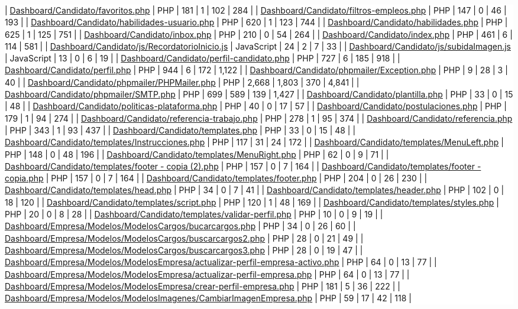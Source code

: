 | [Dashboard/Candidato/favoritos.php](/Dashboard/Candidato/favoritos.php) | PHP | 181 | 1 | 102 | 284 |
| [Dashboard/Candidato/filtros-empleos.php](/Dashboard/Candidato/filtros-empleos.php) | PHP | 147 | 0 | 46 | 193 |
| [Dashboard/Candidato/habilidades-usuario.php](/Dashboard/Candidato/habilidades-usuario.php) | PHP | 620 | 1 | 123 | 744 |
| [Dashboard/Candidato/habilidades.php](/Dashboard/Candidato/habilidades.php) | PHP | 625 | 1 | 125 | 751 |
| [Dashboard/Candidato/inbox.php](/Dashboard/Candidato/inbox.php) | PHP | 210 | 0 | 54 | 264 |
| [Dashboard/Candidato/index.php](/Dashboard/Candidato/index.php) | PHP | 461 | 6 | 114 | 581 |
| [Dashboard/Candidato/js/RecordatorioInicio.js](/Dashboard/Candidato/js/RecordatorioInicio.js) | JavaScript | 24 | 2 | 7 | 33 |
| [Dashboard/Candidato/js/subidaImagen.js](/Dashboard/Candidato/js/subidaImagen.js) | JavaScript | 13 | 0 | 6 | 19 |
| [Dashboard/Candidato/perfil-candidato.php](/Dashboard/Candidato/perfil-candidato.php) | PHP | 727 | 6 | 185 | 918 |
| [Dashboard/Candidato/perfil.php](/Dashboard/Candidato/perfil.php) | PHP | 944 | 6 | 172 | 1,122 |
| [Dashboard/Candidato/phpmailer/Exception.php](/Dashboard/Candidato/phpmailer/Exception.php) | PHP | 9 | 28 | 3 | 40 |
| [Dashboard/Candidato/phpmailer/PHPMailer.php](/Dashboard/Candidato/phpmailer/PHPMailer.php) | PHP | 2,668 | 1,803 | 370 | 4,841 |
| [Dashboard/Candidato/phpmailer/SMTP.php](/Dashboard/Candidato/phpmailer/SMTP.php) | PHP | 699 | 589 | 139 | 1,427 |
| [Dashboard/Candidato/plantilla.php](/Dashboard/Candidato/plantilla.php) | PHP | 33 | 0 | 15 | 48 |
| [Dashboard/Candidato/politicas-plataforma.php](/Dashboard/Candidato/politicas-plataforma.php) | PHP | 40 | 0 | 17 | 57 |
| [Dashboard/Candidato/postulaciones.php](/Dashboard/Candidato/postulaciones.php) | PHP | 179 | 1 | 94 | 274 |
| [Dashboard/Candidato/referencia-trabajo.php](/Dashboard/Candidato/referencia-trabajo.php) | PHP | 278 | 1 | 95 | 374 |
| [Dashboard/Candidato/referencia.php](/Dashboard/Candidato/referencia.php) | PHP | 343 | 1 | 93 | 437 |
| [Dashboard/Candidato/templates.php](/Dashboard/Candidato/templates.php) | PHP | 33 | 0 | 15 | 48 |
| [Dashboard/Candidato/templates/Instrucciones.php](/Dashboard/Candidato/templates/Instrucciones.php) | PHP | 117 | 31 | 24 | 172 |
| [Dashboard/Candidato/templates/MenuLeft.php](/Dashboard/Candidato/templates/MenuLeft.php) | PHP | 148 | 0 | 48 | 196 |
| [Dashboard/Candidato/templates/MenuRight.php](/Dashboard/Candidato/templates/MenuRight.php) | PHP | 62 | 0 | 9 | 71 |
| [Dashboard/Candidato/templates/footer - copia (2).php](/Dashboard/Candidato/templates/footer%20-%20copia%20(2).php) | PHP | 157 | 0 | 7 | 164 |
| [Dashboard/Candidato/templates/footer - copia.php](/Dashboard/Candidato/templates/footer%20-%20copia.php) | PHP | 157 | 0 | 7 | 164 |
| [Dashboard/Candidato/templates/footer.php](/Dashboard/Candidato/templates/footer.php) | PHP | 204 | 0 | 26 | 230 |
| [Dashboard/Candidato/templates/head.php](/Dashboard/Candidato/templates/head.php) | PHP | 34 | 0 | 7 | 41 |
| [Dashboard/Candidato/templates/header.php](/Dashboard/Candidato/templates/header.php) | PHP | 102 | 0 | 18 | 120 |
| [Dashboard/Candidato/templates/script.php](/Dashboard/Candidato/templates/script.php) | PHP | 120 | 1 | 48 | 169 |
| [Dashboard/Candidato/templates/styles.php](/Dashboard/Candidato/templates/styles.php) | PHP | 20 | 0 | 8 | 28 |
| [Dashboard/Candidato/templates/validar-perfil.php](/Dashboard/Candidato/templates/validar-perfil.php) | PHP | 10 | 0 | 9 | 19 |
| [Dashboard/Empresa/Modelos/ModelosCargos/bucarcargos.php](/Dashboard/Empresa/Modelos/ModelosCargos/bucarcargos.php) | PHP | 34 | 0 | 26 | 60 |
| [Dashboard/Empresa/Modelos/ModelosCargos/buscarcargos2.php](/Dashboard/Empresa/Modelos/ModelosCargos/buscarcargos2.php) | PHP | 28 | 0 | 21 | 49 |
| [Dashboard/Empresa/Modelos/ModelosCargos/buscarcargos3.php](/Dashboard/Empresa/Modelos/ModelosCargos/buscarcargos3.php) | PHP | 28 | 0 | 19 | 47 |
| [Dashboard/Empresa/Modelos/ModelosEmpresa/actualizar-perfil-empresa-activo.php](/Dashboard/Empresa/Modelos/ModelosEmpresa/actualizar-perfil-empresa-activo.php) | PHP | 64 | 0 | 13 | 77 |
| [Dashboard/Empresa/Modelos/ModelosEmpresa/actualizar-perfil-empresa.php](/Dashboard/Empresa/Modelos/ModelosEmpresa/actualizar-perfil-empresa.php) | PHP | 64 | 0 | 13 | 77 |
| [Dashboard/Empresa/Modelos/ModelosEmpresa/crear-perfil-empresa.php](/Dashboard/Empresa/Modelos/ModelosEmpresa/crear-perfil-empresa.php) | PHP | 181 | 5 | 36 | 222 |
| [Dashboard/Empresa/Modelos/ModelosImagenes/CambiarImagenEmpresa.php](/Dashboard/Empresa/Modelos/ModelosImagenes/CambiarImagenEmpresa.php) | PHP | 59 | 17 | 42 | 118 |